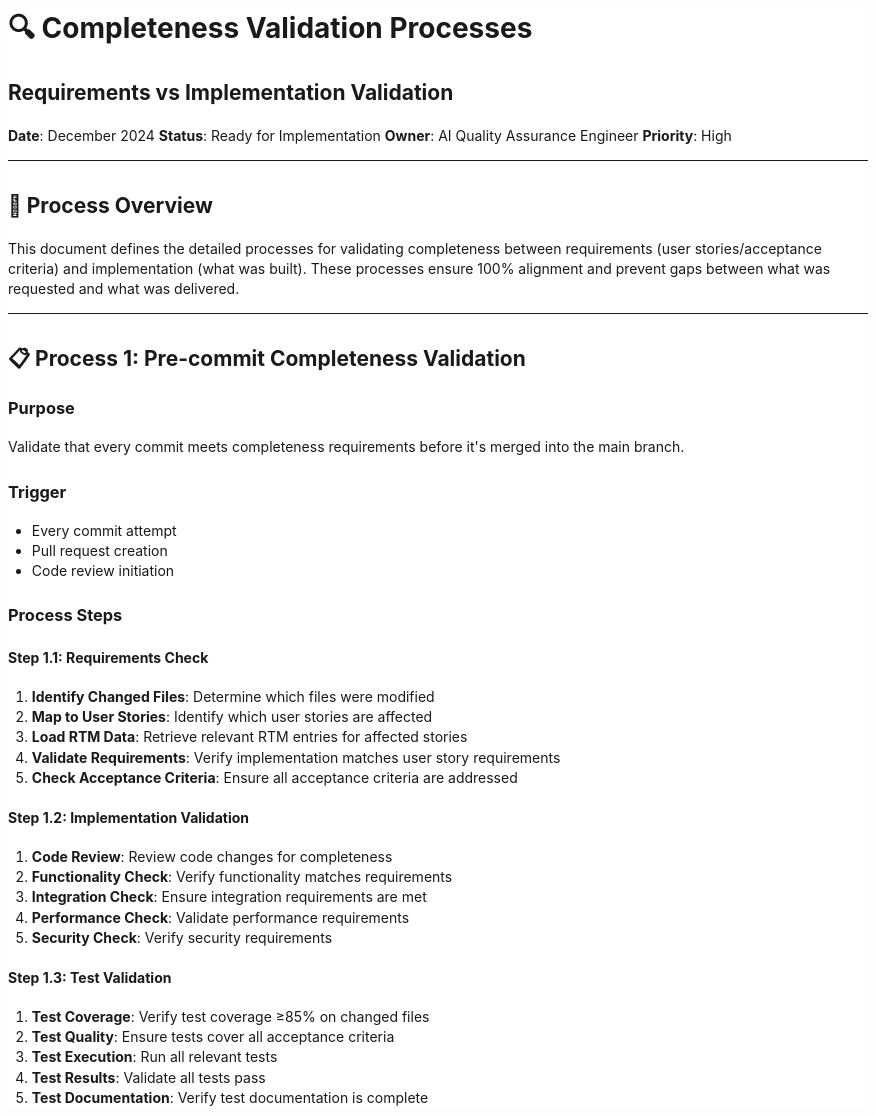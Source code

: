 # 🔍 Completeness Validation Processes
## Requirements vs Implementation Validation

**Date**: December 2024
**Status**: Ready for Implementation
**Owner**: AI Quality Assurance Engineer
**Priority**: High

---

## 🎯 **Process Overview**

This document defines the detailed processes for validating completeness between requirements (user stories/acceptance criteria) and implementation (what was built). These processes ensure 100% alignment and prevent gaps between what was requested and what was delivered.

---

## 📋 **Process 1: Pre-commit Completeness Validation**

### **Purpose**
Validate that every commit meets completeness requirements before it's merged into the main branch.

### **Trigger**
- Every commit attempt
- Pull request creation
- Code review initiation

### **Process Steps**

#### **Step 1.1: Requirements Check**
1. **Identify Changed Files**: Determine which files were modified
2. **Map to User Stories**: Identify which user stories are affected
3. **Load RTM Data**: Retrieve relevant RTM entries for affected stories
4. **Validate Requirements**: Verify implementation matches user story requirements
5. **Check Acceptance Criteria**: Ensure all acceptance criteria are addressed

#### **Step 1.2: Implementation Validation**
1. **Code Review**: Review code changes for completeness
2. **Functionality Check**: Verify functionality matches requirements
3. **Integration Check**: Ensure integration requirements are met
4. **Performance Check**: Validate performance requirements
5. **Security Check**: Verify security requirements

#### **Step 1.3: Test Validation**
1. **Test Coverage**: Verify test coverage ≥85% on changed files
2. **Test Quality**: Ensure tests cover all acceptance criteria
3. **Test Execution**: Run all relevant tests
4. **Test Results**: Validate all tests pass
5. **Test Documentation**: Verify test documentation is complete
